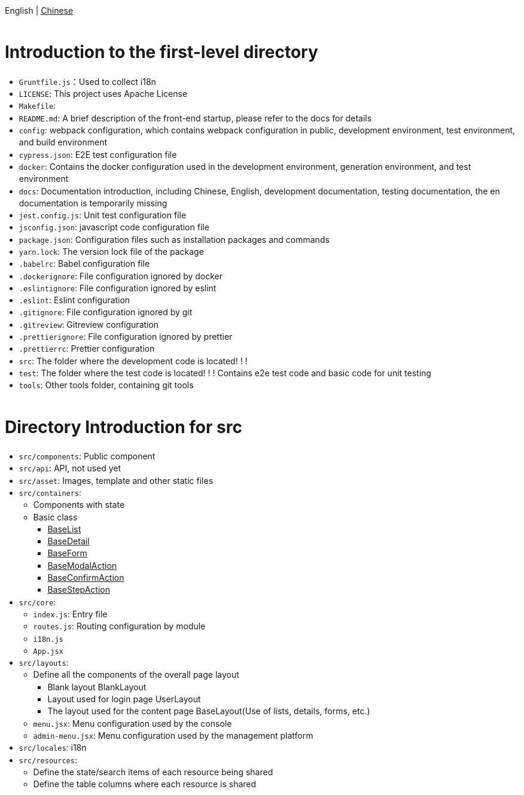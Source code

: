 English | [Chinese](/docs/zh/develop/2-catalog-introduction.md)

# Introduction to the first-level directory

- `Gruntfile.js`：Used to collect i18n
- `LICENSE`: This project uses Apache License
- `Makefile`:
- `README.md`: A brief description of the front-end startup, please refer to the docs for details
- `config`: webpack configuration, which contains webpack configuration in public, development environment, test environment, and build environment
- `cypress.json`: E2E test configuration file
- `docker`: Contains the docker configuration used in the development environment, generation environment, and test environment
- `docs`: Documentation introduction, including Chinese, English, development documentation, testing documentation, the en documentation is temporarily missing
- `jest.config.js`: Unit test configuration file
- `jsconfig.json`: javascript code configuration file
- `package.json`: Configuration files such as installation packages and commands
- `yarn.lock`: The version lock file of the package
- `.babelrc`: Babel configuration file
- `.dockerignore`: File configuration ignored by docker
- `.eslintignore`: File configuration ignored by eslint
- `.eslint`: Eslint configuration
- `.gitignore`: File configuration ignored by git
- `.gitreview`: Gitreview configuration
- `.prettierignore`: File configuration ignored by prettier
- `.prettierrc`: Prettier configuration
- `src`: The folder where the development code is located! ! !
- `test`: The folder where the test code is located! ! ! Contains e2e test code and basic code for unit testing
- `tools`: Other tools folder, containing git tools

# Directory Introduction for src

- `src/components`: Public component
- `src/api`: API, not used yet
- `src/asset`: Images, template and other static files
- `src/containers`:
  - Components with state
  - Basic class
    - [BaseList](3-1-BaseList-introduction.md)
    - [BaseDetail](3-3-BaseDetail-introduction.md)
    - [BaseForm](3-6-FormAction-introduction.md)
    - [BaseModalAction](3-7-ModalAction-introduction.md)
    - [BaseConfirmAction](3-8-ConfirmAction-introduction.md)
    - [BaseStepAction](3-9-StepAction-introduction.md)
- `src/core`:
  - `index.js`: Entry file
  - `routes.js`: Routing configuration by module
  - `i18n.js`
  - `App.jsx`
- `src/layouts`:
  - Define all the components of the overall page layout
    - Blank layout BlankLayout
    - Layout used for login page UserLayout
    - The layout used for the content page BaseLayout(Use of lists, details, forms, etc.)
  - `menu.jsx`: Menu configuration used by the console
  - `admin-menu.jsx`: Menu configuration used by the management platform
- `src/locales`: i18n
- `src/resources`:
  - Define the state/search items of each resource being shared
  - Define the table columns where each resource is shared